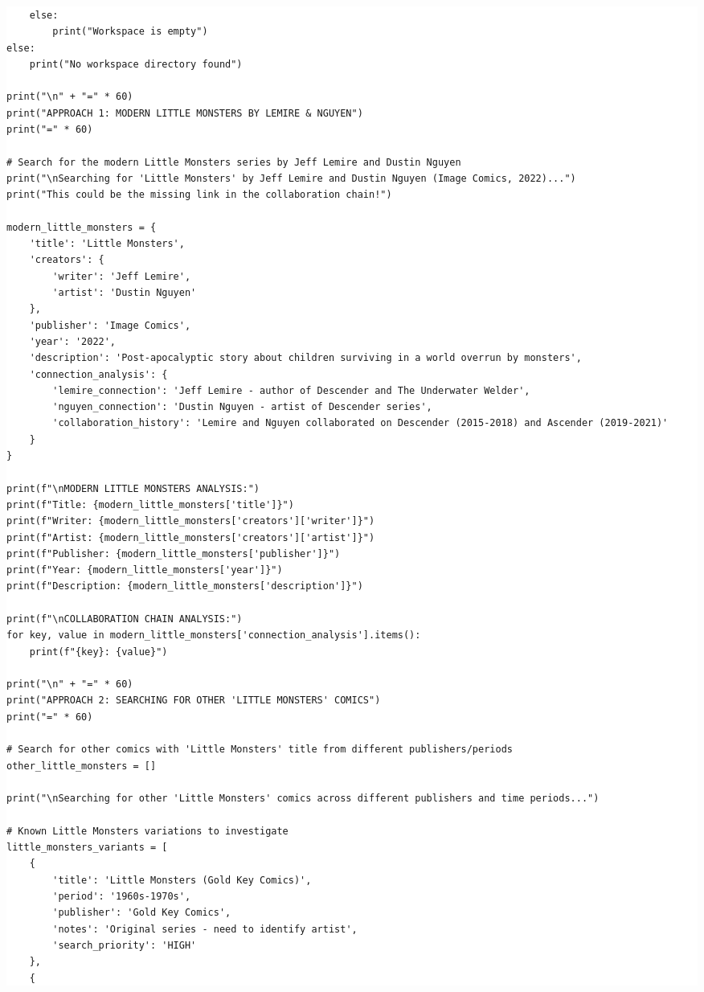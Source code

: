```
    else:
        print("Workspace is empty")
else:
    print("No workspace directory found")

print("\n" + "=" * 60)
print("APPROACH 1: MODERN LITTLE MONSTERS BY LEMIRE & NGUYEN")
print("=" * 60)

# Search for the modern Little Monsters series by Jeff Lemire and Dustin Nguyen
print("\nSearching for 'Little Monsters' by Jeff Lemire and Dustin Nguyen (Image Comics, 2022)...")
print("This could be the missing link in the collaboration chain!")

modern_little_monsters = {
    'title': 'Little Monsters',
    'creators': {
        'writer': 'Jeff Lemire',
        'artist': 'Dustin Nguyen'
    },
    'publisher': 'Image Comics',
    'year': '2022',
    'description': 'Post-apocalyptic story about children surviving in a world overrun by monsters',
    'connection_analysis': {
        'lemire_connection': 'Jeff Lemire - author of Descender and The Underwater Welder',
        'nguyen_connection': 'Dustin Nguyen - artist of Descender series',
        'collaboration_history': 'Lemire and Nguyen collaborated on Descender (2015-2018) and Ascender (2019-2021)'
    }
}

print(f"\nMODERN LITTLE MONSTERS ANALYSIS:")
print(f"Title: {modern_little_monsters['title']}")
print(f"Writer: {modern_little_monsters['creators']['writer']}")
print(f"Artist: {modern_little_monsters['creators']['artist']}")
print(f"Publisher: {modern_little_monsters['publisher']}")
print(f"Year: {modern_little_monsters['year']}")
print(f"Description: {modern_little_monsters['description']}")

print(f"\nCOLLABORATION CHAIN ANALYSIS:")
for key, value in modern_little_monsters['connection_analysis'].items():
    print(f"{key}: {value}")

print("\n" + "=" * 60)
print("APPROACH 2: SEARCHING FOR OTHER 'LITTLE MONSTERS' COMICS")
print("=" * 60)

# Search for other comics with 'Little Monsters' title from different publishers/periods
other_little_monsters = []

print("\nSearching for other 'Little Monsters' comics across different publishers and time periods...")

# Known Little Monsters variations to investigate
little_monsters_variants = [
    {
        'title': 'Little Monsters (Gold Key Comics)',
        'period': '1960s-1970s',
        'publisher': 'Gold Key Comics',
        'notes': 'Original series - need to identify artist',
        'search_priority': 'HIGH'
    },
    {
```